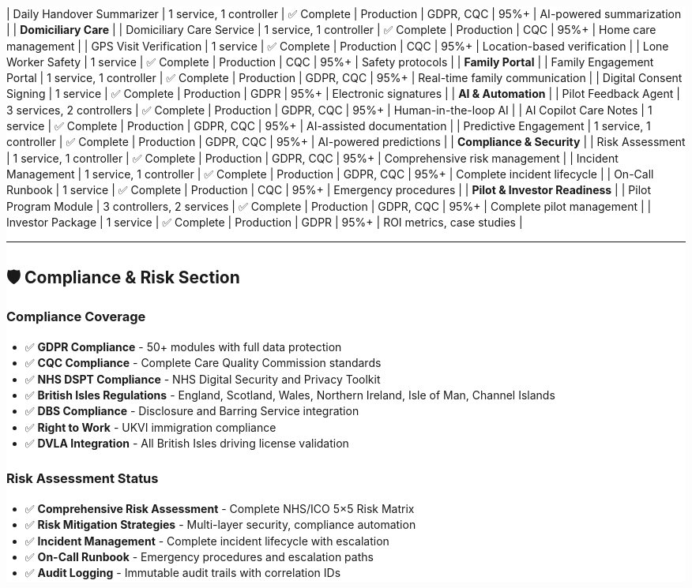 | Daily Handover Summarizer | 1 service, 1 controller | ✅ Complete | Production | GDPR, CQC | 95%+ | AI-powered summarization |
| **Domiciliary Care** |
| Domiciliary Care Service | 1 service, 1 controller | ✅ Complete | Production | CQC | 95%+ | Home care management |
| GPS Visit Verification | 1 service | ✅ Complete | Production | CQC | 95%+ | Location-based verification |
| Lone Worker Safety | 1 service | ✅ Complete | Production | CQC | 95%+ | Safety protocols |
| **Family Portal** |
| Family Engagement Portal | 1 service, 1 controller | ✅ Complete | Production | GDPR, CQC | 95%+ | Real-time family communication |
| Digital Consent Signing | 1 service | ✅ Complete | Production | GDPR | 95%+ | Electronic signatures |
| **AI & Automation** |
| Pilot Feedback Agent | 3 services, 2 controllers | ✅ Complete | Production | GDPR, CQC | 95%+ | Human-in-the-loop AI |
| AI Copilot Care Notes | 1 service | ✅ Complete | Production | GDPR, CQC | 95%+ | AI-assisted documentation |
| Predictive Engagement | 1 service, 1 controller | ✅ Complete | Production | GDPR, CQC | 95%+ | AI-powered predictions |
| **Compliance & Security** |
| Risk Assessment | 1 service, 1 controller | ✅ Complete | Production | GDPR, CQC | 95%+ | Comprehensive risk management |
| Incident Management | 1 service, 1 controller | ✅ Complete | Production | GDPR, CQC | 95%+ | Complete incident lifecycle |
| On-Call Runbook | 1 service | ✅ Complete | Production | CQC | 95%+ | Emergency procedures |
| **Pilot & Investor Readiness** |
| Pilot Program Module | 3 controllers, 2 services | ✅ Complete | Production | GDPR, CQC | 95%+ | Complete pilot management |
| Investor Package | 1 service | ✅ Complete | Production | GDPR | 95%+ | ROI metrics, case studies |

---

## 🛡️ **Compliance & Risk Section**

### **Compliance Coverage**
- ✅ **GDPR Compliance** - 50+ modules with full data protection
- ✅ **CQC Compliance** - Complete Care Quality Commission standards
- ✅ **NHS DSPT Compliance** - NHS Digital Security and Privacy Toolkit
- ✅ **British Isles Regulations** - England, Scotland, Wales, Northern Ireland, Isle of Man, Channel Islands
- ✅ **DBS Compliance** - Disclosure and Barring Service integration
- ✅ **Right to Work** - UKVI immigration compliance
- ✅ **DVLA Integration** - All British Isles driving license validation

### **Risk Assessment Status**
- ✅ **Comprehensive Risk Assessment** - Complete NHS/ICO 5×5 Risk Matrix
- ✅ **Risk Mitigation Strategies** - Multi-layer security, compliance automation
- ✅ **Incident Management** - Complete incident lifecycle with escalation
- ✅ **On-Call Runbook** - Emergency procedures and escalation paths
- ✅ **Audit Logging** - Immutable audit trails with correlation IDs
